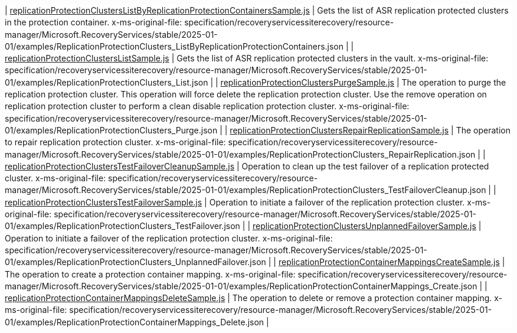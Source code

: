| [replicationProtectionClustersListByReplicationProtectionContainersSample.js][replicationprotectionclusterslistbyreplicationprotectioncontainerssample]                           | Gets the list of ASR replication protected clusters in the protection container. x-ms-original-file: specification/recoveryservicessiterecovery/resource-manager/Microsoft.RecoveryServices/stable/2025-01-01/examples/ReplicationProtectionClusters_ListByReplicationProtectionContainers.json                                                                                                                                      |
| [replicationProtectionClustersListSample.js][replicationprotectionclusterslistsample]                                                                                             | Gets the list of ASR replication protected clusters in the vault. x-ms-original-file: specification/recoveryservicessiterecovery/resource-manager/Microsoft.RecoveryServices/stable/2025-01-01/examples/ReplicationProtectionClusters_List.json                                                                                                                                                                                      |
| [replicationProtectionClustersPurgeSample.js][replicationprotectionclusterspurgesample]                                                                                           | The operation to purge the replication protection cluster. This operation will force delete the replication protection cluster. Use the remove operation on replication protection cluster to perform a clean disable replication protection cluster. x-ms-original-file: specification/recoveryservicessiterecovery/resource-manager/Microsoft.RecoveryServices/stable/2025-01-01/examples/ReplicationProtectionClusters_Purge.json |
| [replicationProtectionClustersRepairReplicationSample.js][replicationprotectionclustersrepairreplicationsample]                                                                   | The operation to repair replication protection cluster. x-ms-original-file: specification/recoveryservicessiterecovery/resource-manager/Microsoft.RecoveryServices/stable/2025-01-01/examples/ReplicationProtectionClusters_RepairReplication.json                                                                                                                                                                                   |
| [replicationProtectionClustersTestFailoverCleanupSample.js][replicationprotectionclusterstestfailovercleanupsample]                                                               | Operation to clean up the test failover of a replication protected cluster. x-ms-original-file: specification/recoveryservicessiterecovery/resource-manager/Microsoft.RecoveryServices/stable/2025-01-01/examples/ReplicationProtectionClusters_TestFailoverCleanup.json                                                                                                                                                             |
| [replicationProtectionClustersTestFailoverSample.js][replicationprotectionclusterstestfailoversample]                                                                             | Operation to initiate a failover of the replication protection cluster. x-ms-original-file: specification/recoveryservicessiterecovery/resource-manager/Microsoft.RecoveryServices/stable/2025-01-01/examples/ReplicationProtectionClusters_TestFailover.json                                                                                                                                                                        |
| [replicationProtectionClustersUnplannedFailoverSample.js][replicationprotectionclustersunplannedfailoversample]                                                                   | Operation to initiate a failover of the replication protection cluster. x-ms-original-file: specification/recoveryservicessiterecovery/resource-manager/Microsoft.RecoveryServices/stable/2025-01-01/examples/ReplicationProtectionClusters_UnplannedFailover.json                                                                                                                                                                   |
| [replicationProtectionContainerMappingsCreateSample.js][replicationprotectioncontainermappingscreatesample]                                                                       | The operation to create a protection container mapping. x-ms-original-file: specification/recoveryservicessiterecovery/resource-manager/Microsoft.RecoveryServices/stable/2025-01-01/examples/ReplicationProtectionContainerMappings_Create.json                                                                                                                                                                                     |
| [replicationProtectionContainerMappingsDeleteSample.js][replicationprotectioncontainermappingsdeletesample]                                                                       | The operation to delete or remove a protection container mapping. x-ms-original-file: specification/recoveryservicessiterecovery/resource-manager/Microsoft.RecoveryServices/stable/2025-01-01/examples/ReplicationProtectionContainerMappings_Delete.json                                                                                                                                                                           |

[clusterrecoverypointgetsample]: https://github.com/Azure/azure-sdk-for-js/blob/main/sdk/recoveryservicessiterecovery/arm-recoveryservices-siterecovery/samples/v5/javascript/clusterRecoveryPointGetSample.js
[clusterrecoverypointslistbyreplicationprotectionclustersample]: https://github.com/Azure/azure-sdk-for-js/blob/main/sdk/recoveryservicessiterecovery/arm-recoveryservices-siterecovery/samples/v5/javascript/clusterRecoveryPointsListByReplicationProtectionClusterSample.js
[migrationrecoverypointsgetsample]: https://github.com/Azure/azure-sdk-for-js/blob/main/sdk/recoveryservicessiterecovery/arm-recoveryservices-siterecovery/samples/v5/javascript/migrationRecoveryPointsGetSample.js
[migrationrecoverypointslistbyreplicationmigrationitemssample]: https://github.com/Azure/azure-sdk-for-js/blob/main/sdk/recoveryservicessiterecovery/arm-recoveryservices-siterecovery/samples/v5/javascript/migrationRecoveryPointsListByReplicationMigrationItemsSample.js
[operationslistsample]: https://github.com/Azure/azure-sdk-for-js/blob/main/sdk/recoveryservicessiterecovery/arm-recoveryservices-siterecovery/samples/v5/javascript/operationsListSample.js
[recoverypointsgetsample]: https://github.com/Azure/azure-sdk-for-js/blob/main/sdk/recoveryservicessiterecovery/arm-recoveryservices-siterecovery/samples/v5/javascript/recoveryPointsGetSample.js
[recoverypointslistbyreplicationprotecteditemssample]: https://github.com/Azure/azure-sdk-for-js/blob/main/sdk/recoveryservicessiterecovery/arm-recoveryservices-siterecovery/samples/v5/javascript/recoveryPointsListByReplicationProtectedItemsSample.js
[replicationalertsettingscreatesample]: https://github.com/Azure/azure-sdk-for-js/blob/main/sdk/recoveryservicessiterecovery/arm-recoveryservices-siterecovery/samples/v5/javascript/replicationAlertSettingsCreateSample.js
[replicationalertsettingsgetsample]: https://github.com/Azure/azure-sdk-for-js/blob/main/sdk/recoveryservicessiterecovery/arm-recoveryservices-siterecovery/samples/v5/javascript/replicationAlertSettingsGetSample.js
[replicationalertsettingslistsample]: https://github.com/Azure/azure-sdk-for-js/blob/main/sdk/recoveryservicessiterecovery/arm-recoveryservices-siterecovery/samples/v5/javascript/replicationAlertSettingsListSample.js
[replicationapplianceslistsample]: https://github.com/Azure/azure-sdk-for-js/blob/main/sdk/recoveryservicessiterecovery/arm-recoveryservices-siterecovery/samples/v5/javascript/replicationAppliancesListSample.js
[replicationeligibilityresultsgetsample]: https://github.com/Azure/azure-sdk-for-js/blob/main/sdk/recoveryservicessiterecovery/arm-recoveryservices-siterecovery/samples/v5/javascript/replicationEligibilityResultsGetSample.js
[replicationeligibilityresultslistsample]: https://github.com/Azure/azure-sdk-for-js/blob/main/sdk/recoveryservicessiterecovery/arm-recoveryservices-siterecovery/samples/v5/javascript/replicationEligibilityResultsListSample.js
[replicationeventsgetsample]: https://github.com/Azure/azure-sdk-for-js/blob/main/sdk/recoveryservicessiterecovery/arm-recoveryservices-siterecovery/samples/v5/javascript/replicationEventsGetSample.js
[replicationeventslistsample]: https://github.com/Azure/azure-sdk-for-js/blob/main/sdk/recoveryservicessiterecovery/arm-recoveryservices-siterecovery/samples/v5/javascript/replicationEventsListSample.js
[replicationfabricscheckconsistencysample]: https://github.com/Azure/azure-sdk-for-js/blob/main/sdk/recoveryservicessiterecovery/arm-recoveryservices-siterecovery/samples/v5/javascript/replicationFabricsCheckConsistencySample.js
[replicationfabricscreatesample]: https://github.com/Azure/azure-sdk-for-js/blob/main/sdk/recoveryservicessiterecovery/arm-recoveryservices-siterecovery/samples/v5/javascript/replicationFabricsCreateSample.js
[replicationfabricsdeletesample]: https://github.com/Azure/azure-sdk-for-js/blob/main/sdk/recoveryservicessiterecovery/arm-recoveryservices-siterecovery/samples/v5/javascript/replicationFabricsDeleteSample.js
[replicationfabricsgetsample]: https://github.com/Azure/azure-sdk-for-js/blob/main/sdk/recoveryservicessiterecovery/arm-recoveryservices-siterecovery/samples/v5/javascript/replicationFabricsGetSample.js
[replicationfabricslistsample]: https://github.com/Azure/azure-sdk-for-js/blob/main/sdk/recoveryservicessiterecovery/arm-recoveryservices-siterecovery/samples/v5/javascript/replicationFabricsListSample.js
[replicationfabricsmigratetoaadsample]: https://github.com/Azure/azure-sdk-for-js/blob/main/sdk/recoveryservicessiterecovery/arm-recoveryservices-siterecovery/samples/v5/javascript/replicationFabricsMigrateToAadSample.js
[replicationfabricspurgesample]: https://github.com/Azure/azure-sdk-for-js/blob/main/sdk/recoveryservicessiterecovery/arm-recoveryservices-siterecovery/samples/v5/javascript/replicationFabricsPurgeSample.js
[replicationfabricsreassociategatewaysample]: https://github.com/Azure/azure-sdk-for-js/blob/main/sdk/recoveryservicessiterecovery/arm-recoveryservices-siterecovery/samples/v5/javascript/replicationFabricsReassociateGatewaySample.js
[replicationfabricsremoveinfrasample]: https://github.com/Azure/azure-sdk-for-js/blob/main/sdk/recoveryservicessiterecovery/arm-recoveryservices-siterecovery/samples/v5/javascript/replicationFabricsRemoveInfraSample.js
[replicationfabricsrenewcertificatesample]: https://github.com/Azure/azure-sdk-for-js/blob/main/sdk/recoveryservicessiterecovery/arm-recoveryservices-siterecovery/samples/v5/javascript/replicationFabricsRenewCertificateSample.js
[replicationjobscancelsample]: https://github.com/Azure/azure-sdk-for-js/blob/main/sdk/recoveryservicessiterecovery/arm-recoveryservices-siterecovery/samples/v5/javascript/replicationJobsCancelSample.js
[replicationjobsexportsample]: https://github.com/Azure/azure-sdk-for-js/blob/main/sdk/recoveryservicessiterecovery/arm-recoveryservices-siterecovery/samples/v5/javascript/replicationJobsExportSample.js
[replicationjobsgetsample]: https://github.com/Azure/azure-sdk-for-js/blob/main/sdk/recoveryservicessiterecovery/arm-recoveryservices-siterecovery/samples/v5/javascript/replicationJobsGetSample.js
[replicationjobslistsample]: https://github.com/Azure/azure-sdk-for-js/blob/main/sdk/recoveryservicessiterecovery/arm-recoveryservices-siterecovery/samples/v5/javascript/replicationJobsListSample.js
[replicationjobsrestartsample]: https://github.com/Azure/azure-sdk-for-js/blob/main/sdk/recoveryservicessiterecovery/arm-recoveryservices-siterecovery/samples/v5/javascript/replicationJobsRestartSample.js
[replicationjobsresumesample]: https://github.com/Azure/azure-sdk-for-js/blob/main/sdk/recoveryservicessiterecovery/arm-recoveryservices-siterecovery/samples/v5/javascript/replicationJobsResumeSample.js
[replicationlogicalnetworksgetsample]: https://github.com/Azure/azure-sdk-for-js/blob/main/sdk/recoveryservicessiterecovery/arm-recoveryservices-siterecovery/samples/v5/javascript/replicationLogicalNetworksGetSample.js
[replicationlogicalnetworkslistbyreplicationfabricssample]: https://github.com/Azure/azure-sdk-for-js/blob/main/sdk/recoveryservicessiterecovery/arm-recoveryservices-siterecovery/samples/v5/javascript/replicationLogicalNetworksListByReplicationFabricsSample.js
[replicationmigrationitemscreatesample]: https://github.com/Azure/azure-sdk-for-js/blob/main/sdk/recoveryservicessiterecovery/arm-recoveryservices-siterecovery/samples/v5/javascript/replicationMigrationItemsCreateSample.js
[replicationmigrationitemsdeletesample]: https://github.com/Azure/azure-sdk-for-js/blob/main/sdk/recoveryservicessiterecovery/arm-recoveryservices-siterecovery/samples/v5/javascript/replicationMigrationItemsDeleteSample.js
[replicationmigrationitemsgetsample]: https://github.com/Azure/azure-sdk-for-js/blob/main/sdk/recoveryservicessiterecovery/arm-recoveryservices-siterecovery/samples/v5/javascript/replicationMigrationItemsGetSample.js
[replicationmigrationitemslistbyreplicationprotectioncontainerssample]: https://github.com/Azure/azure-sdk-for-js/blob/main/sdk/recoveryservicessiterecovery/arm-recoveryservices-siterecovery/samples/v5/javascript/replicationMigrationItemsListByReplicationProtectionContainersSample.js
[replicationmigrationitemslistsample]: https://github.com/Azure/azure-sdk-for-js/blob/main/sdk/recoveryservicessiterecovery/arm-recoveryservices-siterecovery/samples/v5/javascript/replicationMigrationItemsListSample.js
[replicationmigrationitemsmigratesample]: https://github.com/Azure/azure-sdk-for-js/blob/main/sdk/recoveryservicessiterecovery/arm-recoveryservices-siterecovery/samples/v5/javascript/replicationMigrationItemsMigrateSample.js
[replicationmigrationitemspausereplicationsample]: https://github.com/Azure/azure-sdk-for-js/blob/main/sdk/recoveryservicessiterecovery/arm-recoveryservices-siterecovery/samples/v5/javascript/replicationMigrationItemsPauseReplicationSample.js
[replicationmigrationitemsresumereplicationsample]: https://github.com/Azure/azure-sdk-for-js/blob/main/sdk/recoveryservicessiterecovery/arm-recoveryservices-siterecovery/samples/v5/javascript/replicationMigrationItemsResumeReplicationSample.js
[replicationmigrationitemsresyncsample]: https://github.com/Azure/azure-sdk-for-js/blob/main/sdk/recoveryservicessiterecovery/arm-recoveryservices-siterecovery/samples/v5/javascript/replicationMigrationItemsResyncSample.js
[replicationmigrationitemstestmigratecleanupsample]: https://github.com/Azure/azure-sdk-for-js/blob/main/sdk/recoveryservicessiterecovery/arm-recoveryservices-siterecovery/samples/v5/javascript/replicationMigrationItemsTestMigrateCleanupSample.js
[replicationmigrationitemstestmigratesample]: https://github.com/Azure/azure-sdk-for-js/blob/main/sdk/recoveryservicessiterecovery/arm-recoveryservices-siterecovery/samples/v5/javascript/replicationMigrationItemsTestMigrateSample.js
[replicationmigrationitemsupdatesample]: https://github.com/Azure/azure-sdk-for-js/blob/main/sdk/recoveryservicessiterecovery/arm-recoveryservices-siterecovery/samples/v5/javascript/replicationMigrationItemsUpdateSample.js
[replicationnetworkmappingscreatesample]: https://github.com/Azure/azure-sdk-for-js/blob/main/sdk/recoveryservicessiterecovery/arm-recoveryservices-siterecovery/samples/v5/javascript/replicationNetworkMappingsCreateSample.js
[replicationnetworkmappingsdeletesample]: https://github.com/Azure/azure-sdk-for-js/blob/main/sdk/recoveryservicessiterecovery/arm-recoveryservices-siterecovery/samples/v5/javascript/replicationNetworkMappingsDeleteSample.js
[replicationnetworkmappingsgetsample]: https://github.com/Azure/azure-sdk-for-js/blob/main/sdk/recoveryservicessiterecovery/arm-recoveryservices-siterecovery/samples/v5/javascript/replicationNetworkMappingsGetSample.js
[replicationnetworkmappingslistbyreplicationnetworkssample]: https://github.com/Azure/azure-sdk-for-js/blob/main/sdk/recoveryservicessiterecovery/arm-recoveryservices-siterecovery/samples/v5/javascript/replicationNetworkMappingsListByReplicationNetworksSample.js
[replicationnetworkmappingslistsample]: https://github.com/Azure/azure-sdk-for-js/blob/main/sdk/recoveryservicessiterecovery/arm-recoveryservices-siterecovery/samples/v5/javascript/replicationNetworkMappingsListSample.js
[replicationnetworkmappingsupdatesample]: https://github.com/Azure/azure-sdk-for-js/blob/main/sdk/recoveryservicessiterecovery/arm-recoveryservices-siterecovery/samples/v5/javascript/replicationNetworkMappingsUpdateSample.js
[replicationnetworksgetsample]: https://github.com/Azure/azure-sdk-for-js/blob/main/sdk/recoveryservicessiterecovery/arm-recoveryservices-siterecovery/samples/v5/javascript/replicationNetworksGetSample.js
[replicationnetworkslistbyreplicationfabricssample]: https://github.com/Azure/azure-sdk-for-js/blob/main/sdk/recoveryservicessiterecovery/arm-recoveryservices-siterecovery/samples/v5/javascript/replicationNetworksListByReplicationFabricsSample.js
[replicationnetworkslistsample]: https://github.com/Azure/azure-sdk-for-js/blob/main/sdk/recoveryservicessiterecovery/arm-recoveryservices-siterecovery/samples/v5/javascript/replicationNetworksListSample.js
[replicationpoliciescreatesample]: https://github.com/Azure/azure-sdk-for-js/blob/main/sdk/recoveryservicessiterecovery/arm-recoveryservices-siterecovery/samples/v5/javascript/replicationPoliciesCreateSample.js
[replicationpoliciesdeletesample]: https://github.com/Azure/azure-sdk-for-js/blob/main/sdk/recoveryservicessiterecovery/arm-recoveryservices-siterecovery/samples/v5/javascript/replicationPoliciesDeleteSample.js
[replicationpoliciesgetsample]: https://github.com/Azure/azure-sdk-for-js/blob/main/sdk/recoveryservicessiterecovery/arm-recoveryservices-siterecovery/samples/v5/javascript/replicationPoliciesGetSample.js
[replicationpolicieslistsample]: https://github.com/Azure/azure-sdk-for-js/blob/main/sdk/recoveryservicessiterecovery/arm-recoveryservices-siterecovery/samples/v5/javascript/replicationPoliciesListSample.js
[replicationpoliciesupdatesample]: https://github.com/Azure/azure-sdk-for-js/blob/main/sdk/recoveryservicessiterecovery/arm-recoveryservices-siterecovery/samples/v5/javascript/replicationPoliciesUpdateSample.js
[replicationprotectableitemsgetsample]: https://github.com/Azure/azure-sdk-for-js/blob/main/sdk/recoveryservicessiterecovery/arm-recoveryservices-siterecovery/samples/v5/javascript/replicationProtectableItemsGetSample.js
[replicationprotectableitemslistbyreplicationprotectioncontainerssample]: https://github.com/Azure/azure-sdk-for-js/blob/main/sdk/recoveryservicessiterecovery/arm-recoveryservices-siterecovery/samples/v5/javascript/replicationProtectableItemsListByReplicationProtectionContainersSample.js
[replicationprotecteditemsadddiskssample]: https://github.com/Azure/azure-sdk-for-js/blob/main/sdk/recoveryservicessiterecovery/arm-recoveryservices-siterecovery/samples/v5/javascript/replicationProtectedItemsAddDisksSample.js
[replicationprotecteditemsapplyrecoverypointsample]: https://github.com/Azure/azure-sdk-for-js/blob/main/sdk/recoveryservicessiterecovery/arm-recoveryservices-siterecovery/samples/v5/javascript/replicationProtectedItemsApplyRecoveryPointSample.js
[replicationprotecteditemscreatesample]: https://github.com/Azure/azure-sdk-for-js/blob/main/sdk/recoveryservicessiterecovery/arm-recoveryservices-siterecovery/samples/v5/javascript/replicationProtectedItemsCreateSample.js
[replicationprotecteditemsdeletesample]: https://github.com/Azure/azure-sdk-for-js/blob/main/sdk/recoveryservicessiterecovery/arm-recoveryservices-siterecovery/samples/v5/javascript/replicationProtectedItemsDeleteSample.js
[replicationprotecteditemsfailovercancelsample]: https://github.com/Azure/azure-sdk-for-js/blob/main/sdk/recoveryservicessiterecovery/arm-recoveryservices-siterecovery/samples/v5/javascript/replicationProtectedItemsFailoverCancelSample.js
[replicationprotecteditemsfailovercommitsample]: https://github.com/Azure/azure-sdk-for-js/blob/main/sdk/recoveryservicessiterecovery/arm-recoveryservices-siterecovery/samples/v5/javascript/replicationProtectedItemsFailoverCommitSample.js
[replicationprotecteditemsgetsample]: https://github.com/Azure/azure-sdk-for-js/blob/main/sdk/recoveryservicessiterecovery/arm-recoveryservices-siterecovery/samples/v5/javascript/replicationProtectedItemsGetSample.js
[replicationprotecteditemslistbyreplicationprotectioncontainerssample]: https://github.com/Azure/azure-sdk-for-js/blob/main/sdk/recoveryservicessiterecovery/arm-recoveryservices-siterecovery/samples/v5/javascript/replicationProtectedItemsListByReplicationProtectionContainersSample.js
[replicationprotecteditemslistsample]: https://github.com/Azure/azure-sdk-for-js/blob/main/sdk/recoveryservicessiterecovery/arm-recoveryservices-siterecovery/samples/v5/javascript/replicationProtectedItemsListSample.js
[replicationprotecteditemsplannedfailoversample]: https://github.com/Azure/azure-sdk-for-js/blob/main/sdk/recoveryservicessiterecovery/arm-recoveryservices-siterecovery/samples/v5/javascript/replicationProtectedItemsPlannedFailoverSample.js
[replicationprotecteditemspurgesample]: https://github.com/Azure/azure-sdk-for-js/blob/main/sdk/recoveryservicessiterecovery/arm-recoveryservices-siterecovery/samples/v5/javascript/replicationProtectedItemsPurgeSample.js
[replicationprotecteditemsremovediskssample]: https://github.com/Azure/azure-sdk-for-js/blob/main/sdk/recoveryservicessiterecovery/arm-recoveryservices-siterecovery/samples/v5/javascript/replicationProtectedItemsRemoveDisksSample.js
[replicationprotecteditemsrepairreplicationsample]: https://github.com/Azure/azure-sdk-for-js/blob/main/sdk/recoveryservicessiterecovery/arm-recoveryservices-siterecovery/samples/v5/javascript/replicationProtectedItemsRepairReplicationSample.js
[replicationprotecteditemsreprotectsample]: https://github.com/Azure/azure-sdk-for-js/blob/main/sdk/recoveryservicessiterecovery/arm-recoveryservices-siterecovery/samples/v5/javascript/replicationProtectedItemsReprotectSample.js
[replicationprotecteditemsresolvehealtherrorssample]: https://github.com/Azure/azure-sdk-for-js/blob/main/sdk/recoveryservicessiterecovery/arm-recoveryservices-siterecovery/samples/v5/javascript/replicationProtectedItemsResolveHealthErrorsSample.js
[replicationprotecteditemsswitchprovidersample]: https://github.com/Azure/azure-sdk-for-js/blob/main/sdk/recoveryservicessiterecovery/arm-recoveryservices-siterecovery/samples/v5/javascript/replicationProtectedItemsSwitchProviderSample.js
[replicationprotecteditemstestfailovercleanupsample]: https://github.com/Azure/azure-sdk-for-js/blob/main/sdk/recoveryservicessiterecovery/arm-recoveryservices-siterecovery/samples/v5/javascript/replicationProtectedItemsTestFailoverCleanupSample.js
[replicationprotecteditemstestfailoversample]: https://github.com/Azure/azure-sdk-for-js/blob/main/sdk/recoveryservicessiterecovery/arm-recoveryservices-siterecovery/samples/v5/javascript/replicationProtectedItemsTestFailoverSample.js
[replicationprotecteditemsunplannedfailoversample]: https://github.com/Azure/azure-sdk-for-js/blob/main/sdk/recoveryservicessiterecovery/arm-recoveryservices-siterecovery/samples/v5/javascript/replicationProtectedItemsUnplannedFailoverSample.js
[replicationprotecteditemsupdateappliancesample]: https://github.com/Azure/azure-sdk-for-js/blob/main/sdk/recoveryservicessiterecovery/arm-recoveryservices-siterecovery/samples/v5/javascript/replicationProtectedItemsUpdateApplianceSample.js
[replicationprotecteditemsupdatemobilityservicesample]: https://github.com/Azure/azure-sdk-for-js/blob/main/sdk/recoveryservicessiterecovery/arm-recoveryservices-siterecovery/samples/v5/javascript/replicationProtectedItemsUpdateMobilityServiceSample.js
[replicationprotecteditemsupdatesample]: https://github.com/Azure/azure-sdk-for-js/blob/main/sdk/recoveryservicessiterecovery/arm-recoveryservices-siterecovery/samples/v5/javascript/replicationProtectedItemsUpdateSample.js
[replicationprotectionclustersapplyrecoverypointsample]: https://github.com/Azure/azure-sdk-for-js/blob/main/sdk/recoveryservicessiterecovery/arm-recoveryservices-siterecovery/samples/v5/javascript/replicationProtectionClustersApplyRecoveryPointSample.js
[replicationprotectionclusterscreatesample]: https://github.com/Azure/azure-sdk-for-js/blob/main/sdk/recoveryservicessiterecovery/arm-recoveryservices-siterecovery/samples/v5/javascript/replicationProtectionClustersCreateSample.js
[replicationprotectionclustersfailovercommitsample]: https://github.com/Azure/azure-sdk-for-js/blob/main/sdk/recoveryservicessiterecovery/arm-recoveryservices-siterecovery/samples/v5/javascript/replicationProtectionClustersFailoverCommitSample.js
[replicationprotectionclustersgetoperationresultssample]: https://github.com/Azure/azure-sdk-for-js/blob/main/sdk/recoveryservicessiterecovery/arm-recoveryservices-siterecovery/samples/v5/javascript/replicationProtectionClustersGetOperationResultsSample.js
[replicationprotectionclustersgetsample]: https://github.com/Azure/azure-sdk-for-js/blob/main/sdk/recoveryservicessiterecovery/arm-recoveryservices-siterecovery/samples/v5/javascript/replicationProtectionClustersGetSample.js
[replicationprotectionclusterslistbyreplicationprotectioncontainerssample]: https://github.com/Azure/azure-sdk-for-js/blob/main/sdk/recoveryservicessiterecovery/arm-recoveryservices-siterecovery/samples/v5/javascript/replicationProtectionClustersListByReplicationProtectionContainersSample.js
[replicationprotectionclusterslistsample]: https://github.com/Azure/azure-sdk-for-js/blob/main/sdk/recoveryservicessiterecovery/arm-recoveryservices-siterecovery/samples/v5/javascript/replicationProtectionClustersListSample.js
[replicationprotectionclusterspurgesample]: https://github.com/Azure/azure-sdk-for-js/blob/main/sdk/recoveryservicessiterecovery/arm-recoveryservices-siterecovery/samples/v5/javascript/replicationProtectionClustersPurgeSample.js
[replicationprotectionclustersrepairreplicationsample]: https://github.com/Azure/azure-sdk-for-js/blob/main/sdk/recoveryservicessiterecovery/arm-recoveryservices-siterecovery/samples/v5/javascript/replicationProtectionClustersRepairReplicationSample.js
[replicationprotectionclusterstestfailovercleanupsample]: https://github.com/Azure/azure-sdk-for-js/blob/main/sdk/recoveryservicessiterecovery/arm-recoveryservices-siterecovery/samples/v5/javascript/replicationProtectionClustersTestFailoverCleanupSample.js
[replicationprotectionclusterstestfailoversample]: https://github.com/Azure/azure-sdk-for-js/blob/main/sdk/recoveryservicessiterecovery/arm-recoveryservices-siterecovery/samples/v5/javascript/replicationProtectionClustersTestFailoverSample.js
[replicationprotectionclustersunplannedfailoversample]: https://github.com/Azure/azure-sdk-for-js/blob/main/sdk/recoveryservicessiterecovery/arm-recoveryservices-siterecovery/samples/v5/javascript/replicationProtectionClustersUnplannedFailoverSample.js
[replicationprotectioncontainermappingscreatesample]: https://github.com/Azure/azure-sdk-for-js/blob/main/sdk/recoveryservicessiterecovery/arm-recoveryservices-siterecovery/samples/v5/javascript/replicationProtectionContainerMappingsCreateSample.js
[replicationprotectioncontainermappingsdeletesample]: https://github.com/Azure/azure-sdk-for-js/blob/main/sdk/recoveryservicessiterecovery/arm-recoveryservices-siterecovery/samples/v5/javascript/replicationProtectionContainerMappingsDeleteSample.js
[replicationprotectioncontainermappingsgetsample]: https://github.com/Azure/azure-sdk-for-js/blob/main/sdk/recoveryservicessiterecovery/arm-recoveryservices-siterecovery/samples/v5/javascript/replicationProtectionContainerMappingsGetSample.js
[replicationprotectioncontainermappingslistbyreplicationprotectioncontainerssample]: https://github.com/Azure/azure-sdk-for-js/blob/main/sdk/recoveryservicessiterecovery/arm-recoveryservices-siterecovery/samples/v5/javascript/replicationProtectionContainerMappingsListByReplicationProtectionContainersSample.js
[replicationprotectioncontainermappingslistsample]: https://github.com/Azure/azure-sdk-for-js/blob/main/sdk/recoveryservicessiterecovery/arm-recoveryservices-siterecovery/samples/v5/javascript/replicationProtectionContainerMappingsListSample.js
[replicationprotectioncontainermappingspurgesample]: https://github.com/Azure/azure-sdk-for-js/blob/main/sdk/recoveryservicessiterecovery/arm-recoveryservices-siterecovery/samples/v5/javascript/replicationProtectionContainerMappingsPurgeSample.js
[replicationprotectioncontainermappingsupdatesample]: https://github.com/Azure/azure-sdk-for-js/blob/main/sdk/recoveryservicessiterecovery/arm-recoveryservices-siterecovery/samples/v5/javascript/replicationProtectionContainerMappingsUpdateSample.js
[replicationprotectioncontainerscreatesample]: https://github.com/Azure/azure-sdk-for-js/blob/main/sdk/recoveryservicessiterecovery/arm-recoveryservices-siterecovery/samples/v5/javascript/replicationProtectionContainersCreateSample.js
[replicationprotectioncontainersdeletesample]: https://github.com/Azure/azure-sdk-for-js/blob/main/sdk/recoveryservicessiterecovery/arm-recoveryservices-siterecovery/samples/v5/javascript/replicationProtectionContainersDeleteSample.js
[replicationprotectioncontainersdiscoverprotectableitemsample]: https://github.com/Azure/azure-sdk-for-js/blob/main/sdk/recoveryservicessiterecovery/arm-recoveryservices-siterecovery/samples/v5/javascript/replicationProtectionContainersDiscoverProtectableItemSample.js
[replicationprotectioncontainersgetsample]: https://github.com/Azure/azure-sdk-for-js/blob/main/sdk/recoveryservicessiterecovery/arm-recoveryservices-siterecovery/samples/v5/javascript/replicationProtectionContainersGetSample.js
[replicationprotectioncontainerslistbyreplicationfabricssample]: https://github.com/Azure/azure-sdk-for-js/blob/main/sdk/recoveryservicessiterecovery/arm-recoveryservices-siterecovery/samples/v5/javascript/replicationProtectionContainersListByReplicationFabricsSample.js
[replicationprotectioncontainerslistsample]: https://github.com/Azure/azure-sdk-for-js/blob/main/sdk/recoveryservicessiterecovery/arm-recoveryservices-siterecovery/samples/v5/javascript/replicationProtectionContainersListSample.js
[replicationprotectioncontainersswitchclusterprotectionsample]: https://github.com/Azure/azure-sdk-for-js/blob/main/sdk/recoveryservicessiterecovery/arm-recoveryservices-siterecovery/samples/v5/javascript/replicationProtectionContainersSwitchClusterProtectionSample.js
[replicationprotectioncontainersswitchprotectionsample]: https://github.com/Azure/azure-sdk-for-js/blob/main/sdk/recoveryservicessiterecovery/arm-recoveryservices-siterecovery/samples/v5/javascript/replicationProtectionContainersSwitchProtectionSample.js
[replicationprotectionintentscreatesample]: https://github.com/Azure/azure-sdk-for-js/blob/main/sdk/recoveryservicessiterecovery/arm-recoveryservices-siterecovery/samples/v5/javascript/replicationProtectionIntentsCreateSample.js
[replicationprotectionintentsgetsample]: https://github.com/Azure/azure-sdk-for-js/blob/main/sdk/recoveryservicessiterecovery/arm-recoveryservices-siterecovery/samples/v5/javascript/replicationProtectionIntentsGetSample.js
[replicationprotectionintentslistsample]: https://github.com/Azure/azure-sdk-for-js/blob/main/sdk/recoveryservicessiterecovery/arm-recoveryservices-siterecovery/samples/v5/javascript/replicationProtectionIntentsListSample.js
[replicationrecoveryplanscreatesample]: https://github.com/Azure/azure-sdk-for-js/blob/main/sdk/recoveryservicessiterecovery/arm-recoveryservices-siterecovery/samples/v5/javascript/replicationRecoveryPlansCreateSample.js
[replicationrecoveryplansdeletesample]: https://github.com/Azure/azure-sdk-for-js/blob/main/sdk/recoveryservicessiterecovery/arm-recoveryservices-siterecovery/samples/v5/javascript/replicationRecoveryPlansDeleteSample.js
[replicationrecoveryplansfailovercancelsample]: https://github.com/Azure/azure-sdk-for-js/blob/main/sdk/recoveryservicessiterecovery/arm-recoveryservices-siterecovery/samples/v5/javascript/replicationRecoveryPlansFailoverCancelSample.js
[replicationrecoveryplansfailovercommitsample]: https://github.com/Azure/azure-sdk-for-js/blob/main/sdk/recoveryservicessiterecovery/arm-recoveryservices-siterecovery/samples/v5/javascript/replicationRecoveryPlansFailoverCommitSample.js
[replicationrecoveryplansgetsample]: https://github.com/Azure/azure-sdk-for-js/blob/main/sdk/recoveryservicessiterecovery/arm-recoveryservices-siterecovery/samples/v5/javascript/replicationRecoveryPlansGetSample.js
[replicationrecoveryplanslistsample]: https://github.com/Azure/azure-sdk-for-js/blob/main/sdk/recoveryservicessiterecovery/arm-recoveryservices-siterecovery/samples/v5/javascript/replicationRecoveryPlansListSample.js
[replicationrecoveryplansplannedfailoversample]: https://github.com/Azure/azure-sdk-for-js/blob/main/sdk/recoveryservicessiterecovery/arm-recoveryservices-siterecovery/samples/v5/javascript/replicationRecoveryPlansPlannedFailoverSample.js
[replicationrecoveryplansreprotectsample]: https://github.com/Azure/azure-sdk-for-js/blob/main/sdk/recoveryservicessiterecovery/arm-recoveryservices-siterecovery/samples/v5/javascript/replicationRecoveryPlansReprotectSample.js
[replicationrecoveryplanstestfailovercleanupsample]: https://github.com/Azure/azure-sdk-for-js/blob/main/sdk/recoveryservicessiterecovery/arm-recoveryservices-siterecovery/samples/v5/javascript/replicationRecoveryPlansTestFailoverCleanupSample.js
[replicationrecoveryplanstestfailoversample]: https://github.com/Azure/azure-sdk-for-js/blob/main/sdk/recoveryservicessiterecovery/arm-recoveryservices-siterecovery/samples/v5/javascript/replicationRecoveryPlansTestFailoverSample.js
[replicationrecoveryplansunplannedfailoversample]: https://github.com/Azure/azure-sdk-for-js/blob/main/sdk/recoveryservicessiterecovery/arm-recoveryservices-siterecovery/samples/v5/javascript/replicationRecoveryPlansUnplannedFailoverSample.js
[replicationrecoveryplansupdatesample]: https://github.com/Azure/azure-sdk-for-js/blob/main/sdk/recoveryservicessiterecovery/arm-recoveryservices-siterecovery/samples/v5/javascript/replicationRecoveryPlansUpdateSample.js
[replicationrecoveryservicesproviderscreatesample]: https://github.com/Azure/azure-sdk-for-js/blob/main/sdk/recoveryservicessiterecovery/arm-recoveryservices-siterecovery/samples/v5/javascript/replicationRecoveryServicesProvidersCreateSample.js
[replicationrecoveryservicesprovidersdeletesample]: https://github.com/Azure/azure-sdk-for-js/blob/main/sdk/recoveryservicessiterecovery/arm-recoveryservices-siterecovery/samples/v5/javascript/replicationRecoveryServicesProvidersDeleteSample.js
[replicationrecoveryservicesprovidersgetsample]: https://github.com/Azure/azure-sdk-for-js/blob/main/sdk/recoveryservicessiterecovery/arm-recoveryservices-siterecovery/samples/v5/javascript/replicationRecoveryServicesProvidersGetSample.js
[replicationrecoveryservicesproviderslistbyreplicationfabricssample]: https://github.com/Azure/azure-sdk-for-js/blob/main/sdk/recoveryservicessiterecovery/arm-recoveryservices-siterecovery/samples/v5/javascript/replicationRecoveryServicesProvidersListByReplicationFabricsSample.js
[replicationrecoveryservicesproviderslistsample]: https://github.com/Azure/azure-sdk-for-js/blob/main/sdk/recoveryservicessiterecovery/arm-recoveryservices-siterecovery/samples/v5/javascript/replicationRecoveryServicesProvidersListSample.js
[replicationrecoveryservicesproviderspurgesample]: https://github.com/Azure/azure-sdk-for-js/blob/main/sdk/recoveryservicessiterecovery/arm-recoveryservices-siterecovery/samples/v5/javascript/replicationRecoveryServicesProvidersPurgeSample.js
[replicationrecoveryservicesprovidersrefreshprovidersample]: https://github.com/Azure/azure-sdk-for-js/blob/main/sdk/recoveryservicessiterecovery/arm-recoveryservices-siterecovery/samples/v5/javascript/replicationRecoveryServicesProvidersRefreshProviderSample.js
[replicationstorageclassificationmappingscreatesample]: https://github.com/Azure/azure-sdk-for-js/blob/main/sdk/recoveryservicessiterecovery/arm-recoveryservices-siterecovery/samples/v5/javascript/replicationStorageClassificationMappingsCreateSample.js
[replicationstorageclassificationmappingsdeletesample]: https://github.com/Azure/azure-sdk-for-js/blob/main/sdk/recoveryservicessiterecovery/arm-recoveryservices-siterecovery/samples/v5/javascript/replicationStorageClassificationMappingsDeleteSample.js
[replicationstorageclassificationmappingsgetsample]: https://github.com/Azure/azure-sdk-for-js/blob/main/sdk/recoveryservicessiterecovery/arm-recoveryservices-siterecovery/samples/v5/javascript/replicationStorageClassificationMappingsGetSample.js
[replicationstorageclassificationmappingslistbyreplicationstorageclassificationssample]: https://github.com/Azure/azure-sdk-for-js/blob/main/sdk/recoveryservicessiterecovery/arm-recoveryservices-siterecovery/samples/v5/javascript/replicationStorageClassificationMappingsListByReplicationStorageClassificationsSample.js
[replicationstorageclassificationmappingslistsample]: https://github.com/Azure/azure-sdk-for-js/blob/main/sdk/recoveryservicessiterecovery/arm-recoveryservices-siterecovery/samples/v5/javascript/replicationStorageClassificationMappingsListSample.js
[replicationstorageclassificationsgetsample]: https://github.com/Azure/azure-sdk-for-js/blob/main/sdk/recoveryservicessiterecovery/arm-recoveryservices-siterecovery/samples/v5/javascript/replicationStorageClassificationsGetSample.js
[replicationstorageclassificationslistbyreplicationfabricssample]: https://github.com/Azure/azure-sdk-for-js/blob/main/sdk/recoveryservicessiterecovery/arm-recoveryservices-siterecovery/samples/v5/javascript/replicationStorageClassificationsListByReplicationFabricsSample.js
[replicationstorageclassificationslistsample]: https://github.com/Azure/azure-sdk-for-js/blob/main/sdk/recoveryservicessiterecovery/arm-recoveryservices-siterecovery/samples/v5/javascript/replicationStorageClassificationsListSample.js
[replicationvaulthealthgetsample]: https://github.com/Azure/azure-sdk-for-js/blob/main/sdk/recoveryservicessiterecovery/arm-recoveryservices-siterecovery/samples/v5/javascript/replicationVaultHealthGetSample.js
[replicationvaulthealthrefreshsample]: https://github.com/Azure/azure-sdk-for-js/blob/main/sdk/recoveryservicessiterecovery/arm-recoveryservices-siterecovery/samples/v5/javascript/replicationVaultHealthRefreshSample.js
[replicationvaultsettingcreatesample]: https://github.com/Azure/azure-sdk-for-js/blob/main/sdk/recoveryservicessiterecovery/arm-recoveryservices-siterecovery/samples/v5/javascript/replicationVaultSettingCreateSample.js
[replicationvaultsettinggetsample]: https://github.com/Azure/azure-sdk-for-js/blob/main/sdk/recoveryservicessiterecovery/arm-recoveryservices-siterecovery/samples/v5/javascript/replicationVaultSettingGetSample.js
[replicationvaultsettinglistsample]: https://github.com/Azure/azure-sdk-for-js/blob/main/sdk/recoveryservicessiterecovery/arm-recoveryservices-siterecovery/samples/v5/javascript/replicationVaultSettingListSample.js
[replicationvcenterscreatesample]: https://github.com/Azure/azure-sdk-for-js/blob/main/sdk/recoveryservicessiterecovery/arm-recoveryservices-siterecovery/samples/v5/javascript/replicationvCentersCreateSample.js
[replicationvcentersdeletesample]: https://github.com/Azure/azure-sdk-for-js/blob/main/sdk/recoveryservicessiterecovery/arm-recoveryservices-siterecovery/samples/v5/javascript/replicationvCentersDeleteSample.js
[replicationvcentersgetsample]: https://github.com/Azure/azure-sdk-for-js/blob/main/sdk/recoveryservicessiterecovery/arm-recoveryservices-siterecovery/samples/v5/javascript/replicationvCentersGetSample.js
[replicationvcenterslistbyreplicationfabricssample]: https://github.com/Azure/azure-sdk-for-js/blob/main/sdk/recoveryservicessiterecovery/arm-recoveryservices-siterecovery/samples/v5/javascript/replicationvCentersListByReplicationFabricsSample.js
[replicationvcenterslistsample]: https://github.com/Azure/azure-sdk-for-js/blob/main/sdk/recoveryservicessiterecovery/arm-recoveryservices-siterecovery/samples/v5/javascript/replicationvCentersListSample.js
[replicationvcentersupdatesample]: https://github.com/Azure/azure-sdk-for-js/blob/main/sdk/recoveryservicessiterecovery/arm-recoveryservices-siterecovery/samples/v5/javascript/replicationvCentersUpdateSample.js
[supportedoperatingsystemsgetsample]: https://github.com/Azure/azure-sdk-for-js/blob/main/sdk/recoveryservicessiterecovery/arm-recoveryservices-siterecovery/samples/v5/javascript/supportedOperatingSystemsGetSample.js
[targetcomputesizeslistbyreplicationprotecteditemssample]: https://github.com/Azure/azure-sdk-for-js/blob/main/sdk/recoveryservicessiterecovery/arm-recoveryservices-siterecovery/samples/v5/javascript/targetComputeSizesListByReplicationProtectedItemsSample.js
[apiref]: https://learn.microsoft.com/javascript/api/@azure/arm-recoveryservices-siterecovery?view=azure-node-preview
[freesub]: https://azure.microsoft.com/free/
[package]: https://github.com/Azure/azure-sdk-for-js/tree/main/sdk/recoveryservicessiterecovery/arm-recoveryservices-siterecovery/README.md